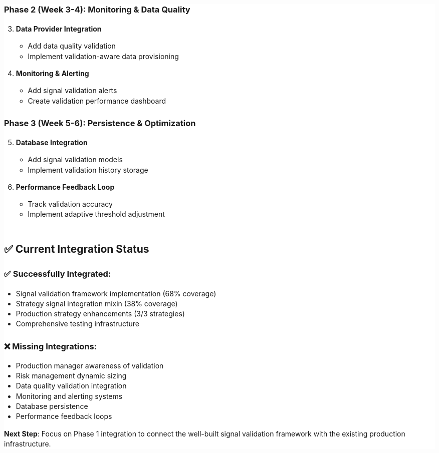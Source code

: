 ### Phase 2 (Week 3-4): Monitoring & Data Quality
3. **Data Provider Integration**
   - Add data quality validation
   - Implement validation-aware data provisioning

4. **Monitoring & Alerting**
   - Add signal validation alerts
   - Create validation performance dashboard

### Phase 3 (Week 5-6): Persistence & Optimization
5. **Database Integration**
   - Add signal validation models
   - Implement validation history storage

6. **Performance Feedback Loop**
   - Track validation accuracy
   - Implement adaptive threshold adjustment

---

## ✅ Current Integration Status

### ✅ Successfully Integrated:
- Signal validation framework implementation (68% coverage)
- Strategy signal integration mixin (38% coverage)
- Production strategy enhancements (3/3 strategies)
- Comprehensive testing infrastructure

### ❌ Missing Integrations:
- Production manager awareness of validation
- Risk management dynamic sizing
- Data quality validation integration
- Monitoring and alerting systems
- Database persistence
- Performance feedback loops

**Next Step**: Focus on Phase 1 integration to connect the well-built signal validation framework with the existing production infrastructure.